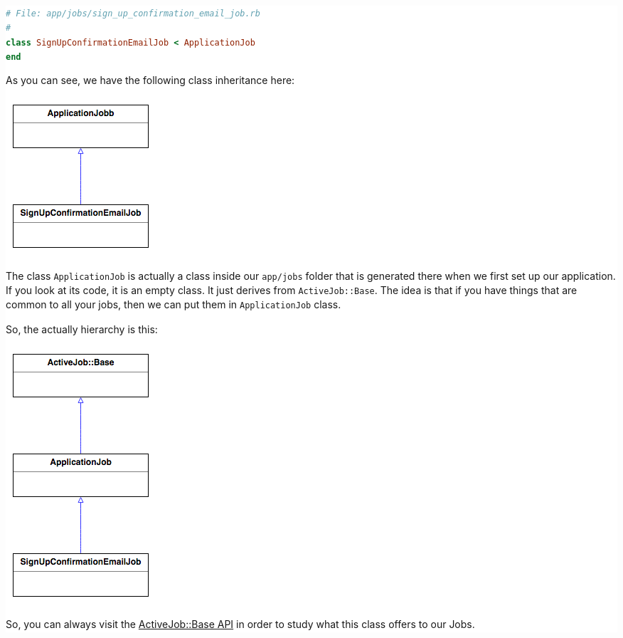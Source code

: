 ``` ruby
# File: app/jobs/sign_up_confirmation_email_job.rb
#
class SignUpConfirmationEmailJob < ApplicationJob
end
```

As you can see, we have the following class inheritance here:

![./images/Our Job Class Derives from ApplicationJob](./images/sign-up-job-class-hierarchy.png)

The class `ApplicationJob` is actually a class inside our `app/jobs` folder that is generated there when we first set up our
application. If you look at its code, it is an empty class. It just derives from `ActiveJob::Base`. The idea is that if you have
things that are common to all your jobs, then we can put them in `ApplicationJob` class.

So, the actually hierarchy is this:

![./images/Top class is ActiveJob::Base](./images/sign-up-job-class-hierarchy-derive-from-activejob-base.png)

So, you can always visit the [ActiveJob::Base API](http://api.rubyonrails.org/v5.1/classes/ActiveJob/Base.html) in order to study what this class offers to our Jobs.
